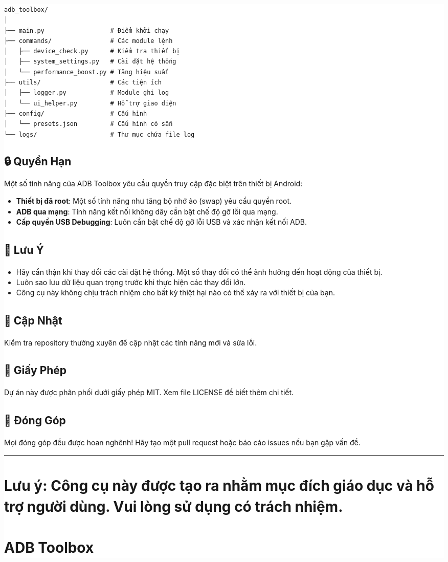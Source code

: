 ```
adb_toolbox/
│
├── main.py                  # Điểm khởi chạy
├── commands/                # Các module lệnh
│   ├── device_check.py      # Kiểm tra thiết bị
│   ├── system_settings.py   # Cài đặt hệ thống
│   └── performance_boost.py # Tăng hiệu suất
├── utils/                   # Các tiện ích
│   ├── logger.py            # Module ghi log
│   └── ui_helper.py         # Hỗ trợ giao diện
├── config/                  # Cấu hình
│   └── presets.json         # Cấu hình có sẵn
└── logs/                    # Thư mục chứa file log
```

## 🔒 Quyền Hạn

Một số tính năng của ADB Toolbox yêu cầu quyền truy cập đặc biệt trên thiết bị Android:

- **Thiết bị đã root**: Một số tính năng như tăng bộ nhớ ảo (swap) yêu cầu quyền root.
- **ADB qua mạng**: Tính năng kết nối không dây cần bật chế độ gỡ lỗi qua mạng.
- **Cấp quyền USB Debugging**: Luôn cần bật chế độ gỡ lỗi USB và xác nhận kết nối ADB.

## 📝 Lưu Ý

- Hãy cẩn thận khi thay đổi các cài đặt hệ thống. Một số thay đổi có thể ảnh hưởng đến hoạt động của thiết bị.
- Luôn sao lưu dữ liệu quan trọng trước khi thực hiện các thay đổi lớn.
- Công cụ này không chịu trách nhiệm cho bất kỳ thiệt hại nào có thể xảy ra với thiết bị của bạn.

## 🔄 Cập Nhật

Kiểm tra repository thường xuyên để cập nhật các tính năng mới và sửa lỗi.

## 📜 Giấy Phép

Dự án này được phân phối dưới giấy phép MIT. Xem file LICENSE để biết thêm chi tiết.

## 👥 Đóng Góp

Mọi đóng góp đều được hoan nghênh! Hãy tạo một pull request hoặc báo cáo issues nếu bạn gặp vấn đề.

---

**Lưu ý**: Công cụ này được tạo ra nhằm mục đích giáo dục và hỗ trợ người dùng. Vui lòng sử dụng có trách nhiệm. 
=======
# ADB Toolbox
